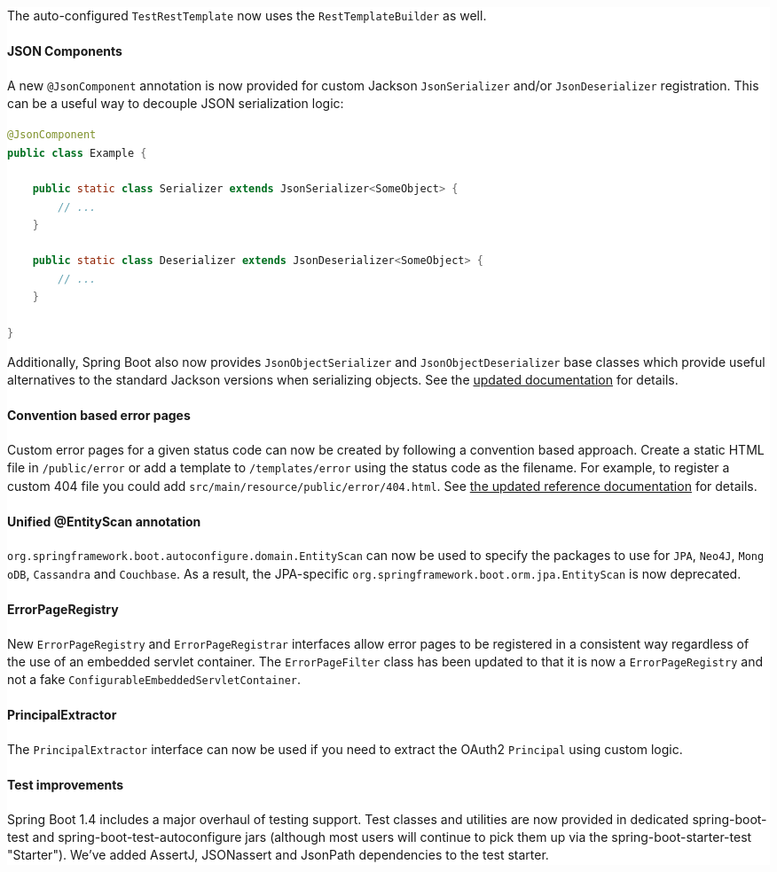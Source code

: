 The auto-configured `TestRestTemplate` now uses the `RestTemplateBuilder` as well.


#### JSON Components
A new `@JsonComponent` annotation is now provided for custom Jackson `JsonSerializer` and/or `JsonDeserializer` registration. This can be a useful way to decouple JSON serialization logic:

```java
@JsonComponent
public class Example {

	public static class Serializer extends JsonSerializer<SomeObject> {
		// ...
	}

	public static class Deserializer extends JsonDeserializer<SomeObject> {
		// ...
	}

}
```

Additionally, Spring Boot also now provides `JsonObjectSerializer` and `JsonObjectDeserializer` base classes which provide useful alternatives to the standard Jackson versions when serializing objects. See the [updated documentation](https://docs.spring.io/spring-boot/docs/1.4.x/reference/htmlsingle/#boot-features-json-components) for details.

#### Convention based error pages
Custom error pages for a given status code can now be created by following a convention based approach. Create a static HTML file in `/public/error` or add a template to `/templates/error` using the status code as the filename. For example, to register a custom 404 file you could add `src/main/resource/public/error/404.html`. See [the updated reference documentation](https://docs.spring.io/spring-boot/docs/1.4.x/reference/htmlsingle/#boot-features-error-handling-custom-error-pages) for details.

#### Unified @EntityScan annotation
`org.springframework.boot.autoconfigure.domain.EntityScan` can now be used to specify the packages to use for `JPA`, `Neo4J`, `MongoDB`, `Cassandra` and `Couchbase`. As a result, the JPA-specific `org.springframework.boot.orm.jpa.EntityScan` is now deprecated.

#### ErrorPageRegistry
New `ErrorPageRegistry` and `ErrorPageRegistrar` interfaces allow error pages to be registered in a consistent way regardless of the use of an embedded servlet container. The `ErrorPageFilter` class has been updated to that it is now a `ErrorPageRegistry` and not a fake `ConfigurableEmbeddedServletContainer`.

#### PrincipalExtractor
The `PrincipalExtractor` interface can now be used if you need to extract the OAuth2 `Principal` using custom logic.

#### Test improvements
Spring Boot 1.4 includes a major overhaul of testing support. Test classes and utilities are now provided in dedicated spring-boot-test and spring-boot-test-autoconfigure jars (although most users will continue to pick them up via the spring-boot-starter-test "Starter"). We’ve added AssertJ, JSONassert and JsonPath dependencies to the test starter.
